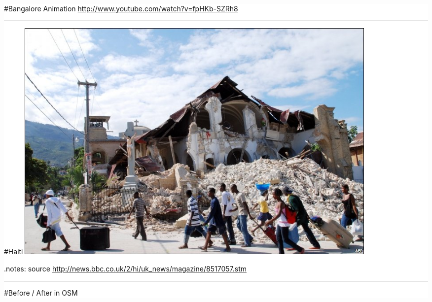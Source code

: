 #Bangalore Animation
http://www.youtube.com/watch?v=fpHKb-SZRh8

---
#Haiti
<img src="img/haiti-eq.png" style="width:80%" />

.notes: source http://news.bbc.co.uk/2/hi/uk_news/magazine/8517057.stm

---
#Before / After in OSM